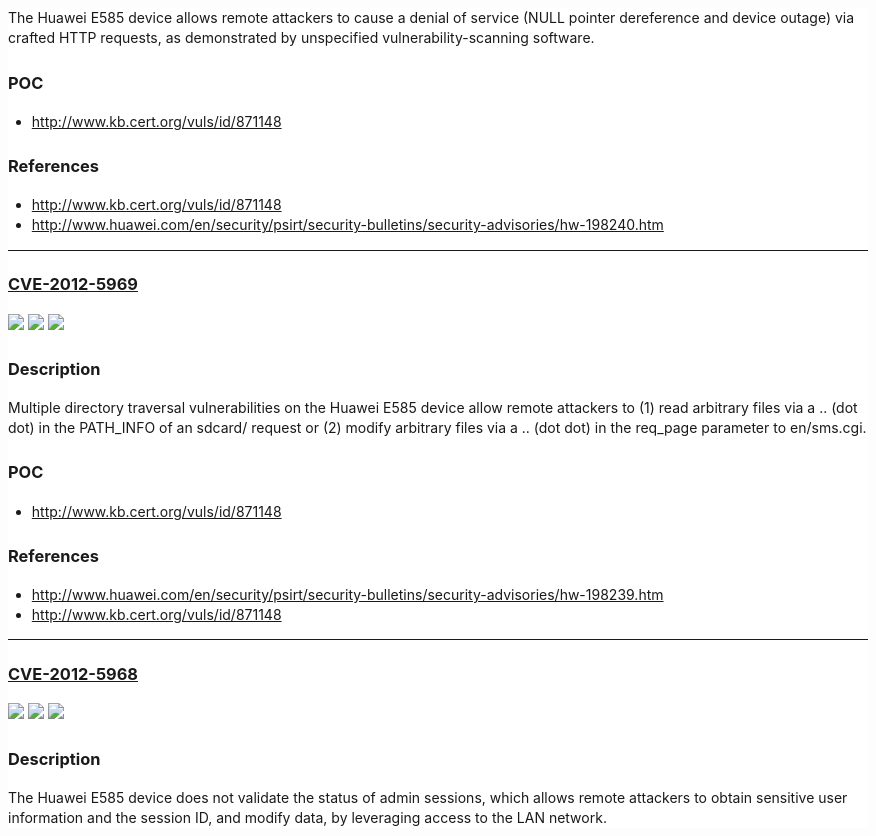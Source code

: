 The Huawei E585 device allows remote attackers to cause a denial of service (NULL pointer dereference and device outage) via crafted HTTP requests, as demonstrated by unspecified vulnerability-scanning software.

### POC

- http://www.kb.cert.org/vuls/id/871148

### References

- http://www.kb.cert.org/vuls/id/871148
- http://www.huawei.com/en/security/psirt/security-bulletins/security-advisories/hw-198240.htm

---
### [CVE-2012-5969](https://cve.mitre.org/cgi-bin/cvename.cgi?name=CVE-2012-5969)
![](https://img.shields.io/static/v1?label=Product&message=n%2Fa&color=blue)
![](https://img.shields.io/static/v1?label=Version&message=n%2Fa&color=blue)
![](https://img.shields.io/static/v1?label=Vulnerability&message=n%2Fa&color=brighgreen)

### Description

Multiple directory traversal vulnerabilities on the Huawei E585 device allow remote attackers to (1) read arbitrary files via a .. (dot dot) in the PATH_INFO of an sdcard/ request or (2) modify arbitrary files via a .. (dot dot) in the req_page parameter to en/sms.cgi.

### POC

- http://www.kb.cert.org/vuls/id/871148

### References

- http://www.huawei.com/en/security/psirt/security-bulletins/security-advisories/hw-198239.htm
- http://www.kb.cert.org/vuls/id/871148

---
### [CVE-2012-5968](https://cve.mitre.org/cgi-bin/cvename.cgi?name=CVE-2012-5968)
![](https://img.shields.io/static/v1?label=Product&message=n%2Fa&color=blue)
![](https://img.shields.io/static/v1?label=Version&message=n%2Fa&color=blue)
![](https://img.shields.io/static/v1?label=Vulnerability&message=n%2Fa&color=brighgreen)

### Description

The Huawei E585 device does not validate the status of admin sessions, which allows remote attackers to obtain sensitive user information and the session ID, and modify data, by leveraging access to the LAN network.
